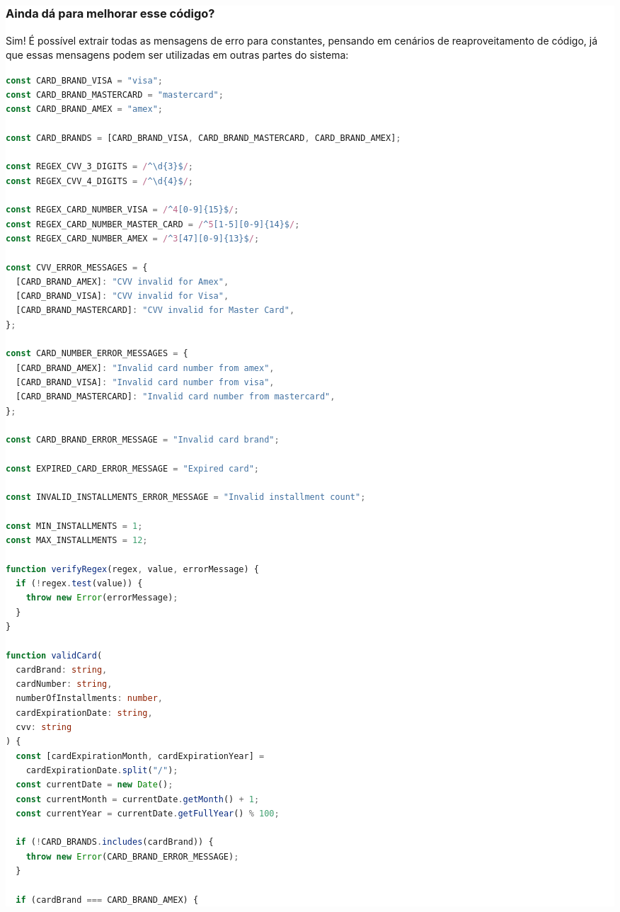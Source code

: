 ### Ainda dá para melhorar esse código?

Sim! É possível extrair todas as mensagens de erro para constantes, pensando em cenários de reaproveitamento de código, já que essas mensagens podem ser utilizadas em outras partes do sistema:

```typescript
const CARD_BRAND_VISA = "visa";
const CARD_BRAND_MASTERCARD = "mastercard";
const CARD_BRAND_AMEX = "amex";

const CARD_BRANDS = [CARD_BRAND_VISA, CARD_BRAND_MASTERCARD, CARD_BRAND_AMEX];

const REGEX_CVV_3_DIGITS = /^\d{3}$/;
const REGEX_CVV_4_DIGITS = /^\d{4}$/;

const REGEX_CARD_NUMBER_VISA = /^4[0-9]{15}$/;
const REGEX_CARD_NUMBER_MASTER_CARD = /^5[1-5][0-9]{14}$/;
const REGEX_CARD_NUMBER_AMEX = /^3[47][0-9]{13}$/;

const CVV_ERROR_MESSAGES = {
  [CARD_BRAND_AMEX]: "CVV invalid for Amex",
  [CARD_BRAND_VISA]: "CVV invalid for Visa",
  [CARD_BRAND_MASTERCARD]: "CVV invalid for Master Card",
};

const CARD_NUMBER_ERROR_MESSAGES = {
  [CARD_BRAND_AMEX]: "Invalid card number from amex",
  [CARD_BRAND_VISA]: "Invalid card number from visa",
  [CARD_BRAND_MASTERCARD]: "Invalid card number from mastercard",
};

const CARD_BRAND_ERROR_MESSAGE = "Invalid card brand";

const EXPIRED_CARD_ERROR_MESSAGE = "Expired card";

const INVALID_INSTALLMENTS_ERROR_MESSAGE = "Invalid installment count";

const MIN_INSTALLMENTS = 1;
const MAX_INSTALLMENTS = 12;

function verifyRegex(regex, value, errorMessage) {
  if (!regex.test(value)) {
    throw new Error(errorMessage);
  }
}

function validCard(
  cardBrand: string,
  cardNumber: string,
  numberOfInstallments: number,
  cardExpirationDate: string,
  cvv: string
) {
  const [cardExpirationMonth, cardExpirationYear] =
    cardExpirationDate.split("/");
  const currentDate = new Date();
  const currentMonth = currentDate.getMonth() + 1;
  const currentYear = currentDate.getFullYear() % 100;

  if (!CARD_BRANDS.includes(cardBrand)) {
    throw new Error(CARD_BRAND_ERROR_MESSAGE);
  }

  if (cardBrand === CARD_BRAND_AMEX) {
```